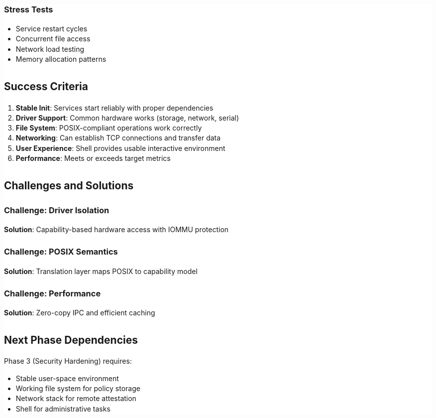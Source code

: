 ### Stress Tests
- Service restart cycles
- Concurrent file access
- Network load testing
- Memory allocation patterns

## Success Criteria

1. **Stable Init**: Services start reliably with proper dependencies
2. **Driver Support**: Common hardware works (storage, network, serial)
3. **File System**: POSIX-compliant operations work correctly
4. **Networking**: Can establish TCP connections and transfer data
5. **User Experience**: Shell provides usable interactive environment
6. **Performance**: Meets or exceeds target metrics

## Challenges and Solutions

### Challenge: Driver Isolation
**Solution**: Capability-based hardware access with IOMMU protection

### Challenge: POSIX Semantics
**Solution**: Translation layer maps POSIX to capability model

### Challenge: Performance
**Solution**: Zero-copy IPC and efficient caching

## Next Phase Dependencies

Phase 3 (Security Hardening) requires:
- Stable user-space environment
- Working file system for policy storage
- Network stack for remote attestation
- Shell for administrative tasks
